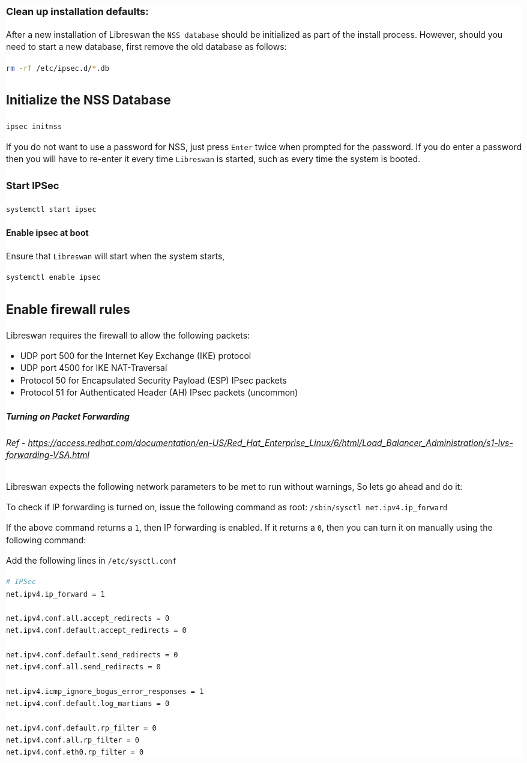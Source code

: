 ### Clean up installation defaults:
After a new installation of Libreswan the `NSS database` should be initialized as part of the install process. However, should you need to start a new database, first remove the old database as follows:
```sh
rm -rf /etc/ipsec.d/*.db
```

## Initialize the NSS Database
```sh
ipsec initnss
```
If you do not want to use a password for NSS, just press `Enter` twice when prompted for the password. If you do enter a password then you will have to re-enter it every time `Libreswan` is started, such as every time the system is booted.

### Start IPSec
```sh
systemctl start ipsec
```
#### Enable ipsec at boot
Ensure that `Libreswan` will start when the system starts,
```sh
systemctl enable ipsec
```

## Enable firewall rules
Libreswan requires the firewall to allow the following packets:
 - UDP port 500 for the Internet Key Exchange (IKE) protocol
 - UDP port 4500 for IKE NAT-Traversal
 - Protocol 50 for Encapsulated Security Payload (ESP) IPsec packets
 - Protocol 51 for Authenticated Header (AH) IPsec packets (uncommon)

##### Turning on Packet Forwarding
###### Ref - https://access.redhat.com/documentation/en-US/Red_Hat_Enterprise_Linux/6/html/Load_Balancer_Administration/s1-lvs-forwarding-VSA.html

Libreswan expects the following network parameters to be met to run without warnings, So lets go ahead and do it:

To check if IP forwarding is turned on, issue the following command as root:
`/sbin/sysctl net.ipv4.ip_forward`

If the above command returns a `1`, then IP forwarding is enabled. If it returns a `0`, then you can turn it on manually using the following command:

Add the following lines in `/etc/sysctl.conf`
```sh
# IPSec 
net.ipv4.ip_forward = 1

net.ipv4.conf.all.accept_redirects = 0
net.ipv4.conf.default.accept_redirects = 0

net.ipv4.conf.default.send_redirects = 0
net.ipv4.conf.all.send_redirects = 0

net.ipv4.icmp_ignore_bogus_error_responses = 1
net.ipv4.conf.default.log_martians = 0

net.ipv4.conf.default.rp_filter = 0
net.ipv4.conf.all.rp_filter = 0
net.ipv4.conf.eth0.rp_filter = 0
```
